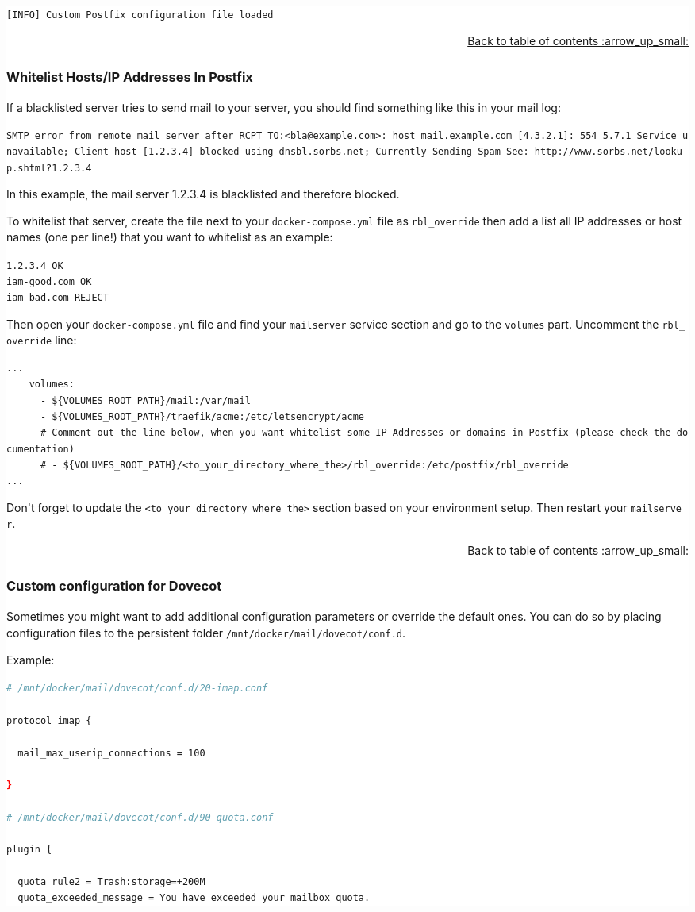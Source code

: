 ```
[INFO] Custom Postfix configuration file loaded
```

<p align="right"><a href="#summary">Back to table of contents :arrow_up_small:</a></p>

### Whitelist Hosts/IP Addresses In Postfix

If a blacklisted server tries to send mail to your server, you should find something like this in your mail log:

```
SMTP error from remote mail server after RCPT TO:<bla@example.com>: host mail.example.com [4.3.2.1]: 554 5.7.1 Service unavailable; Client host [1.2.3.4] blocked using dnsbl.sorbs.net; Currently Sending Spam See: http://www.sorbs.net/lookup.shtml?1.2.3.4
```
In this example, the mail server 1.2.3.4 is blacklisted and therefore blocked.

To whitelist that server, create the file next to your `docker-compose.yml` file as `rbl_override` then add a list all IP addresses or host names (one per line!) that you want to whitelist as an example:
```
1.2.3.4 OK
iam-good.com OK
iam-bad.com REJECT
```
Then open your `docker-compose.yml` file and find your `mailserver` service section and go to the `volumes` part.  Uncomment the `rbl_override` line:
```
...
    volumes:
      - ${VOLUMES_ROOT_PATH}/mail:/var/mail
      - ${VOLUMES_ROOT_PATH}/traefik/acme:/etc/letsencrypt/acme
      # Comment out the line below, when you want whitelist some IP Addresses or domains in Postfix (please check the documentation)
      # - ${VOLUMES_ROOT_PATH}/<to_your_directory_where_the>/rbl_override:/etc/postfix/rbl_override
...
```
Don't forget to update the `<to_your_directory_where_the>` section based on your environment setup.  Then restart your `mailserver`.



<p align="right"><a href="#summary">Back to table of contents :arrow_up_small:</a></p>

### Custom configuration for Dovecot

Sometimes you might want to add additional configuration parameters or override the default ones. You can do so by placing configuration files to the persistent folder `/mnt/docker/mail/dovecot/conf.d`.

Example:

```bash
# /mnt/docker/mail/dovecot/conf.d/20-imap.conf

protocol imap {

  mail_max_userip_connections = 100

}

# /mnt/docker/mail/dovecot/conf.d/90-quota.conf

plugin {

  quota_rule2 = Trash:storage=+200M
  quota_exceeded_message = You have exceeded your mailbox quota.

```